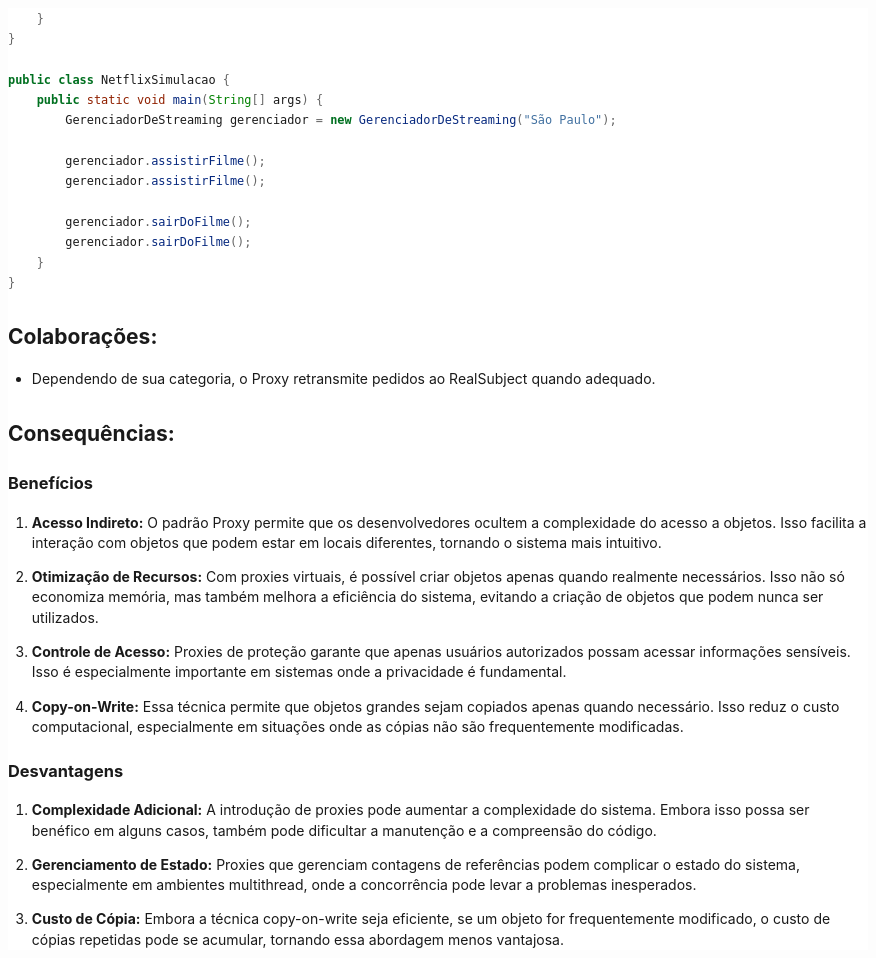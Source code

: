 ``` java
    }
}

public class NetflixSimulacao {
    public static void main(String[] args) {
        GerenciadorDeStreaming gerenciador = new GerenciadorDeStreaming("São Paulo");

        gerenciador.assistirFilme(); 
        gerenciador.assistirFilme(); 

        gerenciador.sairDoFilme(); 
        gerenciador.sairDoFilme(); 
    }
}

```

## Colaborações:
- Dependendo de sua categoria, o Proxy retransmite pedidos ao RealSubject quando adequado.

## Consequências:
### Benefícios
1. **Acesso Indireto:** O padrão Proxy permite que os desenvolvedores ocultem a complexidade do acesso a objetos. Isso facilita a interação com objetos que podem estar em locais diferentes, tornando o sistema mais intuitivo.

2. **Otimização de Recursos:** Com proxies virtuais, é possível criar objetos apenas quando realmente necessários. Isso não só economiza memória, mas também melhora a eficiência do sistema, evitando a criação de objetos que podem nunca ser utilizados.

3. **Controle de Acesso:** Proxies de proteção garante que apenas usuários autorizados possam acessar informações sensíveis. Isso é especialmente importante em sistemas onde a privacidade é fundamental.

4. **Copy-on-Write:** Essa técnica permite que objetos grandes sejam copiados apenas quando necessário. Isso reduz o custo computacional, especialmente em situações onde as cópias não são frequentemente modificadas.

### Desvantagens
1. **Complexidade Adicional:** A introdução de proxies pode aumentar a complexidade do sistema. Embora isso possa ser benéfico em alguns casos, também pode dificultar a manutenção e a compreensão do código.
   
2. **Gerenciamento de Estado:** Proxies que gerenciam contagens de referências podem complicar o estado do sistema, especialmente em ambientes multithread, onde a concorrência pode levar a problemas inesperados.

3. **Custo de Cópia:** Embora a técnica copy-on-write seja eficiente, se um objeto for frequentemente modificado, o custo de cópias repetidas pode se acumular, tornando essa abordagem menos vantajosa.

